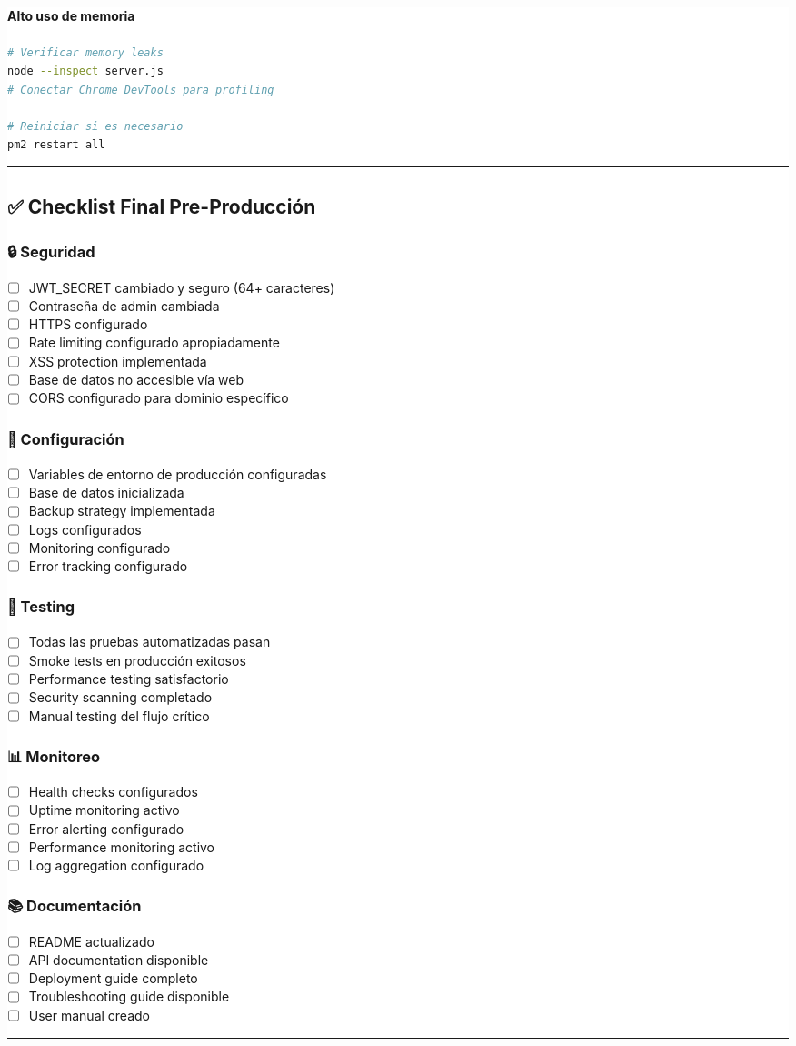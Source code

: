 #### Alto uso de memoria
```bash
# Verificar memory leaks
node --inspect server.js
# Conectar Chrome DevTools para profiling

# Reiniciar si es necesario
pm2 restart all
```

---

## ✅ Checklist Final Pre-Producción

### 🔒 Seguridad
- [ ] JWT_SECRET cambiado y seguro (64+ caracteres)
- [ ] Contraseña de admin cambiada
- [ ] HTTPS configurado
- [ ] Rate limiting configurado apropiadamente
- [ ] XSS protection implementada
- [ ] Base de datos no accesible vía web
- [ ] CORS configurado para dominio específico

### 🔧 Configuración
- [ ] Variables de entorno de producción configuradas
- [ ] Base de datos inicializada
- [ ] Backup strategy implementada
- [ ] Logs configurados
- [ ] Monitoring configurado
- [ ] Error tracking configurado

### 🧪 Testing
- [ ] Todas las pruebas automatizadas pasan
- [ ] Smoke tests en producción exitosos
- [ ] Performance testing satisfactorio
- [ ] Security scanning completado
- [ ] Manual testing del flujo crítico

### 📊 Monitoreo
- [ ] Health checks configurados
- [ ] Uptime monitoring activo
- [ ] Error alerting configurado
- [ ] Performance monitoring activo
- [ ] Log aggregation configurado

### 📚 Documentación
- [ ] README actualizado
- [ ] API documentation disponible
- [ ] Deployment guide completo
- [ ] Troubleshooting guide disponible
- [ ] User manual creado

---